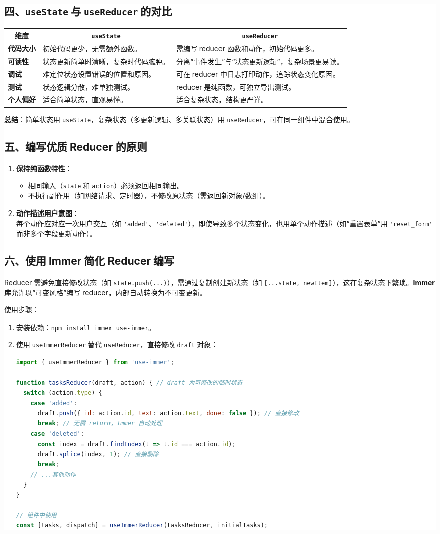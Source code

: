 ## 四、`useState` 与 `useReducer` 的对比

| 维度         | `useState`                                  | `useReducer`                                  |
|--------------|---------------------------------------------|-----------------------------------------------|
| **代码大小** | 初始代码更少，无需额外函数。                | 需编写 reducer 函数和动作，初始代码更多。      |
| **可读性**   | 状态更新简单时清晰，复杂时代码臃肿。        | 分离“事件发生”与“状态更新逻辑”，复杂场景更易读。 |
| **调试**     | 难定位状态设置错误的位置和原因。            | 可在 reducer 中日志打印动作，追踪状态变化原因。 |
| **测试**     | 状态逻辑分散，难单独测试。                  | reducer 是纯函数，可独立导出测试。            |
| **个人偏好** | 适合简单状态，直观易懂。                    | 适合复杂状态，结构更严谨。                    |

**总结**：简单状态用 `useState`，复杂状态（多更新逻辑、多关联状态）用 `useReducer`，可在同一组件中混合使用。

## 五、编写优质 Reducer 的原则

1. **保持纯函数特性**：  
   - 相同输入（`state` 和 `action`）必须返回相同输出。  
   - 不执行副作用（如网络请求、定时器），不修改原状态（需返回新对象/数组）。  

2. **动作描述用户意图**：  
   每个动作应对应一次用户交互（如 `'added'`、`'deleted'`），即使导致多个状态变化，也用单个动作描述（如“重置表单”用 `'reset_form'` 而非多个字段更新动作）。  

## 六、使用 Immer 简化 Reducer 编写

Reducer 需避免直接修改状态（如 `state.push(...)`），需通过复制创建新状态（如 `[...state, newItem]`），这在复杂状态下繁琐。**Immer 库**允许以“可变风格”编写 reducer，内部自动转换为不可变更新。  

使用步骤：  

1. 安装依赖：`npm install immer use-immer`。  
2. 使用 `useImmerReducer` 替代 `useReducer`，直接修改 `draft` 对象：  

   ```jsx
   import { useImmerReducer } from 'use-immer';

   function tasksReducer(draft, action) { // draft 为可修改的临时状态
     switch (action.type) {
       case 'added':
         draft.push({ id: action.id, text: action.text, done: false }); // 直接修改
         break; // 无需 return，Immer 自动处理
       case 'deleted':
         const index = draft.findIndex(t => t.id === action.id);
         draft.splice(index, 1); // 直接删除
         break;
       // ...其他动作
     }
   }

   // 组件中使用
   const [tasks, dispatch] = useImmerReducer(tasksReducer, initialTasks);
   ```
